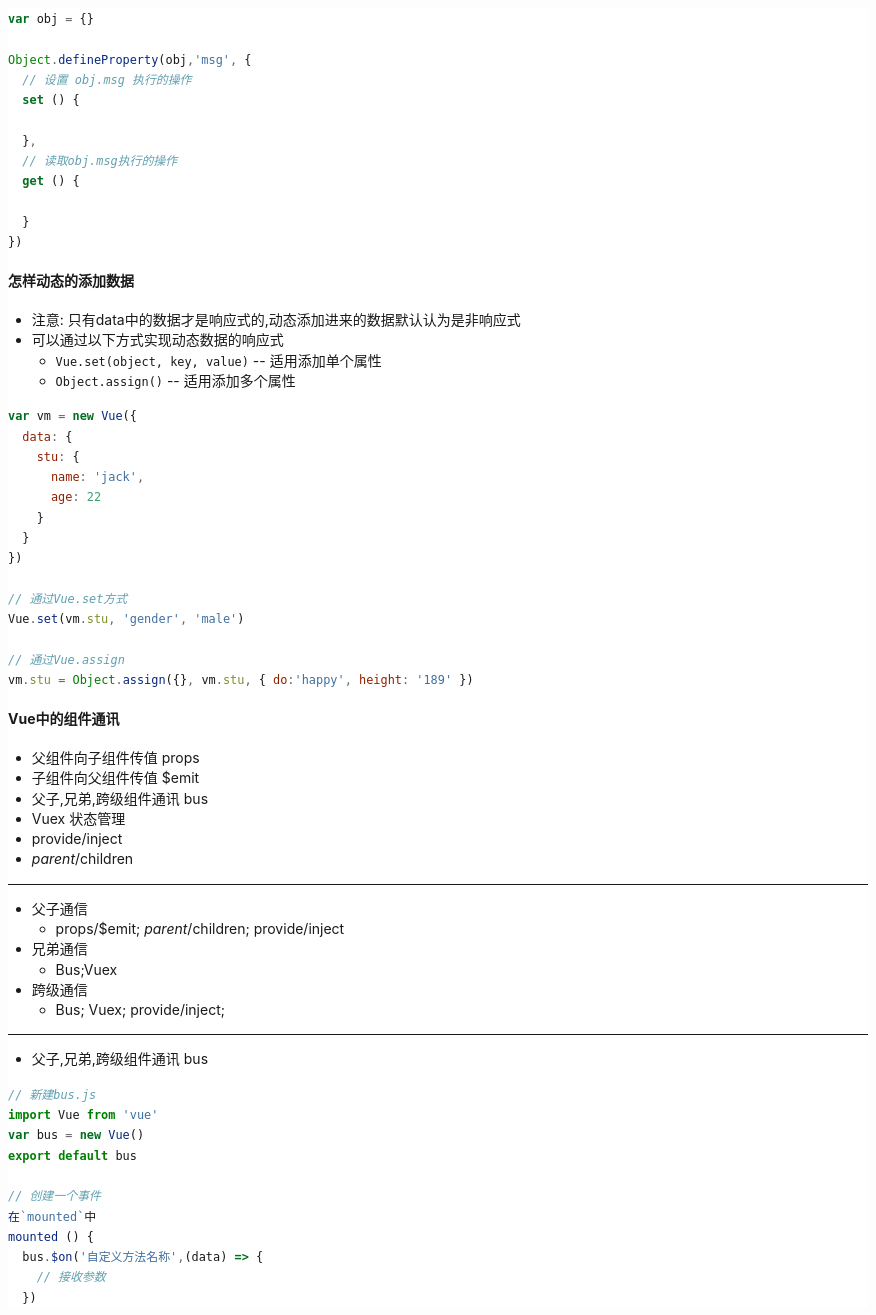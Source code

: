 ```js
var obj = {}

Object.defineProperty(obj,'msg', {
  // 设置 obj.msg 执行的操作
  set () {

  },
  // 读取obj.msg执行的操作
  get () {

  }
})
```
#### 怎样动态的添加数据
- 注意: 只有data中的数据才是响应式的,动态添加进来的数据默认认为是非响应式
- 可以通过以下方式实现动态数据的响应式
  - `Vue.set(object, key, value)` -- 适用添加单个属性
  - `Object.assign()` -- 适用添加多个属性

```js
var vm = new Vue({
  data: {
    stu: {
      name: 'jack',
      age: 22
    }
  }
})

// 通过Vue.set方式
Vue.set(vm.stu, 'gender', 'male')

// 通过Vue.assign
vm.stu = Object.assign({}, vm.stu, { do:'happy', height: '189' })
```
#### Vue中的组件通讯
- 父组件向子组件传值 props
- 子组件向父组件传值 $emit
- 父子,兄弟,跨级组件通讯 bus
- Vuex 状态管理
- provide/inject
- $parent/$children
---
- 父子通信
  - props/$emit; $parent/$children; provide/inject
- 兄弟通信
  - Bus;Vuex
- 跨级通信
  - Bus; Vuex; provide/inject;
--- 
- 父子,兄弟,跨级组件通讯 bus
```js
// 新建bus.js
import Vue from 'vue'
var bus = new Vue()
export default bus

// 创建一个事件
在`mounted`中
mounted () {
  bus.$on('自定义方法名称',(data) => {
    // 接收参数
  })
```